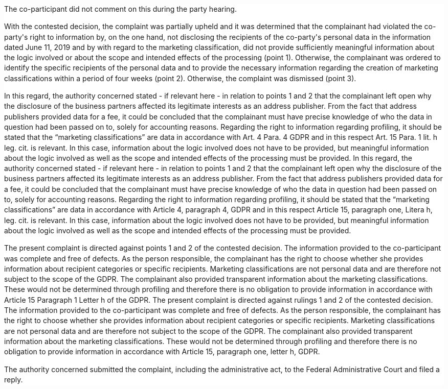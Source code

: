 The co-participant did not comment on this during the party hearing.

With the contested decision, the complaint was partially upheld and it was determined that the complainant had violated the co-party's right to information by, on the one hand, not disclosing the recipients of the co-party's personal data in the information dated June 11, 2019 and by with regard to the marketing classification, did not provide sufficiently meaningful information about the logic involved or about the scope and intended effects of the processing (point 1). Otherwise, the complainant was ordered to identify the specific recipients of the personal data and to provide the necessary information regarding the creation of marketing classifications within a period of four weeks (point 2). Otherwise, the complaint was dismissed (point 3).

In this regard, the authority concerned stated - if relevant here - in relation to points 1 and 2 that the complainant left open why the disclosure of the business partners affected its legitimate interests as an address publisher. From the fact that address publishers provided data for a fee, it could be concluded that the complainant must have precise knowledge of who the data in question had been passed on to, solely for accounting reasons. Regarding the right to information regarding profiling, it should be stated that the “marketing classifications” are data in accordance with Art. 4 Para. 4 GDPR and in this respect Art. 15 Para. 1 lit. h leg. cit. is relevant. In this case, information about the logic involved does not have to be provided, but meaningful information about the logic involved as well as the scope and intended effects of the processing must be provided. In this regard, the authority concerned stated - if relevant here - in relation to points 1 and 2 that the complainant left open why the disclosure of the business partners affected its legitimate interests as an address publisher. From the fact that address publishers provided data for a fee, it could be concluded that the complainant must have precise knowledge of who the data in question had been passed on to, solely for accounting reasons. Regarding the right to information regarding profiling, it should be stated that the “marketing classifications” are data in accordance with Article 4, paragraph 4, GDPR and in this respect Article 15, paragraph one, Litera h, leg. cit. is relevant. In this case, information about the logic involved does not have to be provided, but meaningful information about the logic involved as well as the scope and intended effects of the processing must be provided.

The present complaint is directed against points 1 and 2 of the contested decision. The information provided to the co-participant was complete and free of defects. As the person responsible, the complainant has the right to choose whether she provides information about recipient categories or specific recipients. Marketing classifications are not personal data and are therefore not subject to the scope of the GDPR. The complainant also provided transparent information about the marketing classifications. These would not be determined through profiling and therefore there is no obligation to provide information in accordance with Article 15 Paragraph 1 Letter h of the GDPR. The present complaint is directed against rulings 1 and 2 of the contested decision. The information provided to the co-participant was complete and free of defects. As the person responsible, the complainant has the right to choose whether she provides information about recipient categories or specific recipients. Marketing classifications are not personal data and are therefore not subject to the scope of the GDPR. The complainant also provided transparent information about the marketing classifications. These would not be determined through profiling and therefore there is no obligation to provide information in accordance with Article 15, paragraph one, letter h, GDPR.

The authority concerned submitted the complaint, including the administrative act, to the Federal Administrative Court and filed a reply.

